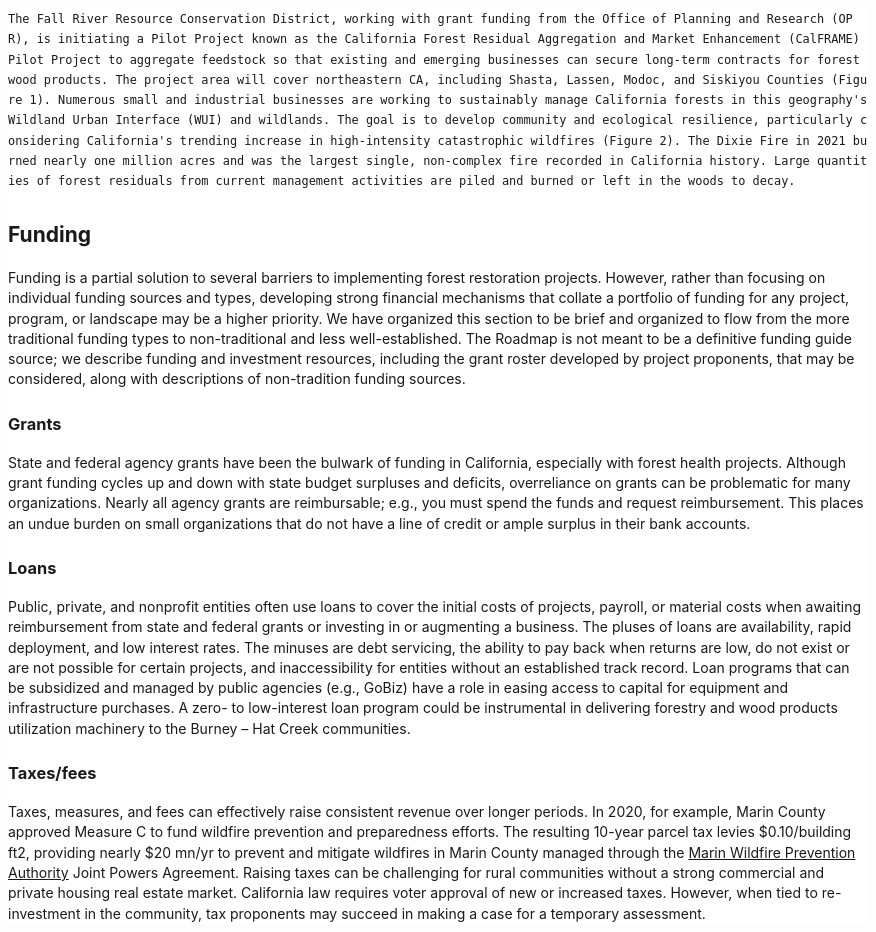```{admonition} Burney-Hat Creek Collaborative
The Fall River Resource Conservation District, working with grant funding from the Office of Planning and Research (OPR), is initiating a Pilot Project known as the California Forest Residual Aggregation and Market Enhancement (CalFRAME) Pilot Project to aggregate feedstock so that existing and emerging businesses can secure long-term contracts for forest wood products. The project area will cover northeastern CA, including Shasta, Lassen, Modoc, and Siskiyou Counties (Figure 1). Numerous small and industrial businesses are working to sustainably manage California forests in this geography's Wildland Urban Interface (WUI) and wildlands. The goal is to develop community and ecological resilience, particularly considering California's trending increase in high-intensity catastrophic wildfires (Figure 2). The Dixie Fire in 2021 burned nearly one million acres and was the largest single, non-complex fire recorded in California history. Large quantities of forest residuals from current management activities are piled and burned or left in the woods to decay.
```

## Funding
Funding is a partial solution to several barriers to implementing forest restoration projects. However, rather than focusing on individual funding sources and types, developing strong financial mechanisms that collate a portfolio of funding for any project, program, or landscape may be a higher priority. We have organized this section to be brief and organized to flow from the more traditional funding types to non-traditional and less well-established. The Roadmap is not meant to be a definitive funding guide source; we describe funding and investment resources, including the grant roster developed by project proponents, that may be considered, along with descriptions of non-tradition funding sources.

### Grants
State and federal agency grants have been the bulwark of funding in California, especially with forest health projects. Although grant funding cycles up and down with state budget surpluses and deficits, overreliance on grants can be problematic for many organizations. Nearly all agency grants are reimbursable; e.g., you must spend the funds and request reimbursement. This places an undue burden on small organizations that do not have a line of credit or ample surplus in their bank accounts.

### Loans
Public, private, and nonprofit entities often use loans to cover the initial costs of projects, payroll, or material costs when awaiting reimbursement from state and federal grants or investing in or augmenting a business. The pluses of loans are availability, rapid deployment, and low interest rates. The minuses are debt servicing, the ability to pay back when returns are low, do not exist or are not possible for certain projects, and inaccessibility for entities without an established track record. Loan programs that can be subsidized and managed by public agencies (e.g., GoBiz) have a role in easing access to capital for equipment and infrastructure purchases. A zero- to low-interest loan program could be instrumental in delivering forestry and wood products utilization machinery to the Burney – Hat Creek communities.

### Taxes/fees
Taxes, measures, and fees can effectively raise consistent revenue over longer periods. In 2020, for example, Marin County approved Measure C to fund wildfire prevention and preparedness efforts. The resulting 10-year parcel tax levies \$0.10/building ft2, providing nearly \$20 mn/yr to prevent and mitigate wildfires in Marin County managed through the [Marin Wildfire Prevention Authority](https://www.marinwildfire.org/) Joint Powers Agreement. Raising taxes can be challenging for rural communities without a strong commercial and private housing real estate market. California law requires voter approval of new or increased taxes. However, when tied to re-investment in the community, tax proponents may succeed in making a case for a temporary assessment.
